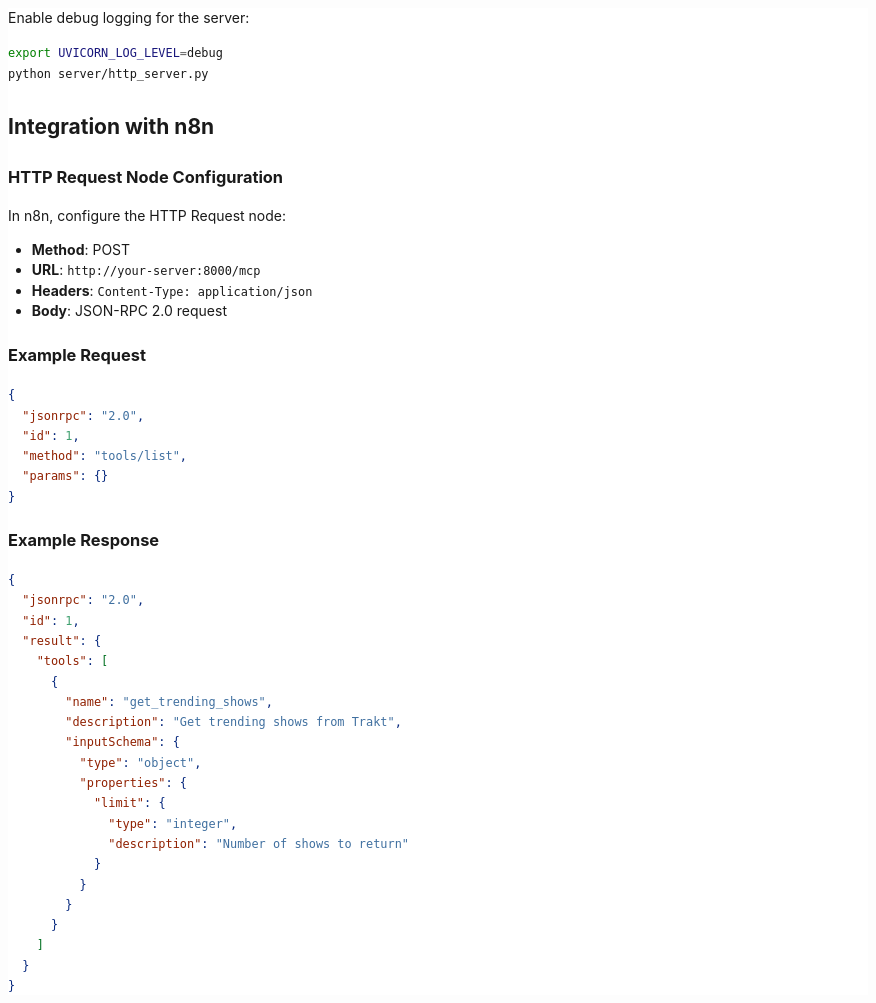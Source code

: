 Enable debug logging for the server:

```bash
export UVICORN_LOG_LEVEL=debug
python server/http_server.py
```

## Integration with n8n

### HTTP Request Node Configuration

In n8n, configure the HTTP Request node:

- **Method**: POST
- **URL**: `http://your-server:8000/mcp`
- **Headers**: `Content-Type: application/json`
- **Body**: JSON-RPC 2.0 request

### Example Request
```json
{
  "jsonrpc": "2.0",
  "id": 1,
  "method": "tools/list",
  "params": {}
}
```

### Example Response
```json
{
  "jsonrpc": "2.0",
  "id": 1,
  "result": {
    "tools": [
      {
        "name": "get_trending_shows",
        "description": "Get trending shows from Trakt",
        "inputSchema": {
          "type": "object",
          "properties": {
            "limit": {
              "type": "integer",
              "description": "Number of shows to return"
            }
          }
        }
      }
    ]
  }
}
```
